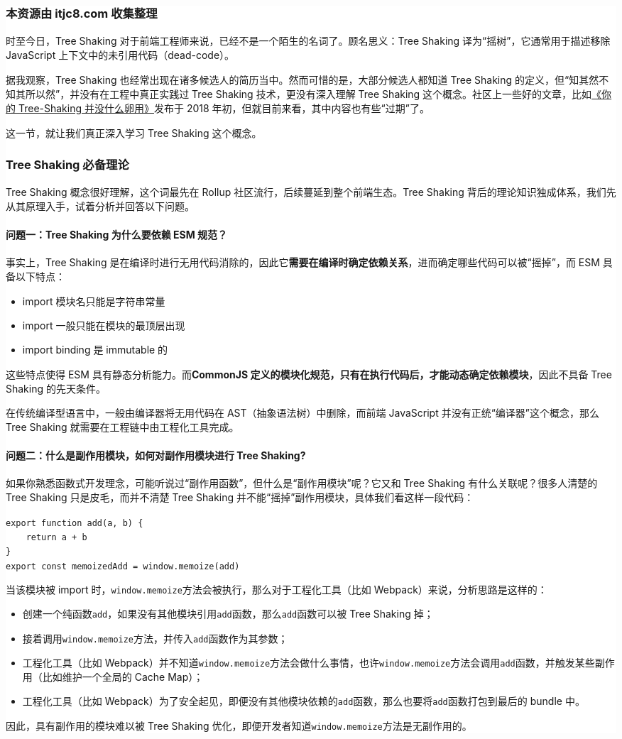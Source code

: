 ### 本资源由 itjc8.com 收集整理
<p data-nodeid="76796">时至今日，Tree Shaking 对于前端工程师来说，已经不是一个陌生的名词了。顾名思义：Tree Shaking 译为“摇树”，它通常用于描述移除 JavaScript 上下文中的未引用代码（dead-code）。</p>
<p data-nodeid="76797">据我观察，Tree Shaking 也经常出现在诸多候选人的简历当中。然而可惜的是，大部分候选人都知道 Tree Shaking 的定义，但“知其然不知其所以然”，并没有在工程中真正实践过 Tree Shaking 技术，更没有深入理解 Tree Shaking 这个概念。社区上一些好的文章，比如<a href="https://github.com/wuomzfx/tree-shaking-test" data-nodeid="76953">《你的 Tree-Shaking 并没什么卵用》</a>发布于 2018 年初，但就目前来看，其中内容也有些“过期”了。</p>
<p data-nodeid="76798">这一节，就让我们真正深入学习 Tree Shaking 这个概念。</p>
<h3 data-nodeid="76799">Tree Shaking 必备理论</h3>
<p data-nodeid="76800">Tree Shaking 概念很好理解，这个词最先在 Rollup 社区流行，后续蔓延到整个前端生态。Tree Shaking 背后的理论知识独成体系，我们先从其原理入手，试着分析并回答以下问题。</p>
<h4 data-nodeid="76801">问题一：Tree Shaking 为什么要依赖 ESM 规范？</h4>
<p data-nodeid="76802">事实上，Tree Shaking 是在编译时进行无用代码消除的，因此它<strong data-nodeid="76964">需要在编译时确定依赖关系</strong>，进而确定哪些代码可以被“摇掉”，而 ESM 具备以下特点：</p>
<ul data-nodeid="76803">
<li data-nodeid="76804">
<p data-nodeid="76805">import 模块名只能是字符串常量</p>
</li>
<li data-nodeid="76806">
<p data-nodeid="76807">import 一般只能在模块的最顶层出现</p>
</li>
<li data-nodeid="76808">
<p data-nodeid="76809">import binding 是 immutable 的</p>
</li>
</ul>
<p data-nodeid="76810">这些特点使得 ESM 具有静态分析能力。而<strong data-nodeid="76973">CommonJS 定义的模块化规范，只有在执行代码后，才能动态确定依赖模块</strong>，因此不具备 Tree Shaking 的先天条件。</p>
<p data-nodeid="76811">在传统编译型语言中，一般由编译器将无用代码在 AST（抽象语法树）中删除，而前端 JavaScript 并没有正统“编译器”这个概念，那么 Tree Shaking 就需要在工程链中由工程化工具完成。</p>
<h4 data-nodeid="76812">问题二：什么是副作用模块，如何对副作用模块进行 Tree Shaking?</h4>
<p data-nodeid="76813">如果你熟悉函数式开发理念，可能听说过“副作用函数”，但什么是“副作用模块”呢？它又和 Tree Shaking 有什么关联呢？很多人清楚的 Tree Shaking 只是皮毛，而并不清楚 Tree Shaking 并不能“摇掉”副作用模块，具体我们看这样一段代码：</p>
<pre class="lang-java" data-nodeid="76814"><code data-language="java"><span class="hljs-function">export function <span class="hljs-title">add</span><span class="hljs-params">(a, b)</span> </span>{
	<span class="hljs-keyword">return</span> a + b
}
export <span class="hljs-keyword">const</span> memoizedAdd = window.memoize(add)
</code></pre>
<p data-nodeid="76815">当该模块被 import 时，<code data-backticks="1" data-nodeid="76978">window.memoize</code>方法会被执行，那么对于工程化工具（比如 Webpack）来说，分析思路是这样的：</p>
<ul data-nodeid="76816">
<li data-nodeid="76817">
<p data-nodeid="76818">创建一个纯函数<code data-backticks="1" data-nodeid="76981">add</code>，如果没有其他模块引用<code data-backticks="1" data-nodeid="76983">add</code>函数，那么<code data-backticks="1" data-nodeid="76985">add</code>函数可以被 Tree Shaking 掉；</p>
</li>
<li data-nodeid="76819">
<p data-nodeid="76820">接着调用<code data-backticks="1" data-nodeid="76988">window.memoize</code>方法，并传入<code data-backticks="1" data-nodeid="76990">add</code>函数作为其参数；</p>
</li>
<li data-nodeid="76821">
<p data-nodeid="76822">工程化工具（比如 Webpack）并不知道<code data-backticks="1" data-nodeid="76993">window.memoize</code>方法会做什么事情，也许<code data-backticks="1" data-nodeid="76995">window.memoize</code>方法会调用<code data-backticks="1" data-nodeid="76997">add</code>函数，并触发某些副作用（比如维护一个全局的 Cache Map）；</p>
</li>
<li data-nodeid="76823">
<p data-nodeid="76824">工程化工具（比如 Webpack）为了安全起见，即便没有其他模块依赖的<code data-backticks="1" data-nodeid="77000">add</code>函数，那么也要将<code data-backticks="1" data-nodeid="77002">add</code>函数打包到最后的 bundle 中。</p>
</li>
</ul>
<p data-nodeid="76825">因此，具有副作用的模块难以被 Tree Shaking 优化，即便开发者知道<code data-backticks="1" data-nodeid="77005">window.memoize</code>方法是无副作用的。</p>